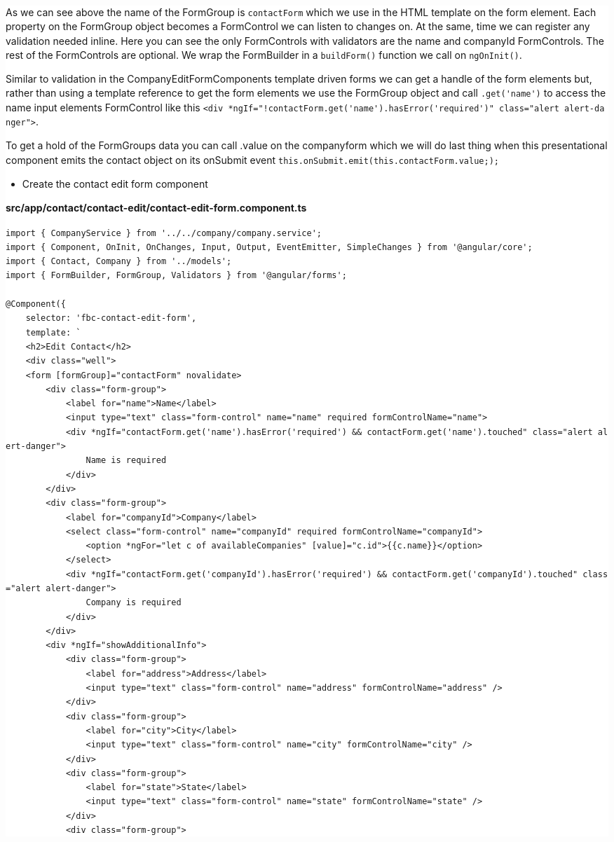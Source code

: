 
As we can see above the name of the FormGroup is ```contactForm``` which we use in the HTML template on the form element. Each property on the FormGroup object becomes a FormControl we can listen to changes on. At the same, time we can register any validation needed inline. Here you can see the only FormControls with validators are the name and companyId FormControls. The rest of the FormControls are optional. We wrap the FormBuilder in a ```buildForm()``` function we call on ```ngOnInit()```.

Similar to validation in the CompanyEditFormComponents template driven forms we can get a handle of the form elements but, rather than using a template reference to get the form elements we use the FormGroup object and call ```.get('name')``` to access the name input elements FormControl like this ```<div *ngIf="!contactForm.get('name').hasError('required')" class="alert alert-danger">```.

To get a hold of the FormGroups data you can call .value on the companyform which we will do last thing when this presentational component emits the contact object on its onSubmit event ```this.onSubmit.emit(this.contactForm.value;);```


- Create the contact edit form component

**src/app/contact/contact-edit/contact-edit-form.component.ts**
```
import { CompanyService } from '../../company/company.service';
import { Component, OnInit, OnChanges, Input, Output, EventEmitter, SimpleChanges } from '@angular/core';
import { Contact, Company } from '../models';
import { FormBuilder, FormGroup, Validators } from '@angular/forms';

@Component({
    selector: 'fbc-contact-edit-form',
    template: `
    <h2>Edit Contact</h2>  
    <div class="well">
    <form [formGroup]="contactForm" novalidate>
        <div class="form-group">
            <label for="name">Name</label>
            <input type="text" class="form-control" name="name" required formControlName="name">
            <div *ngIf="contactForm.get('name').hasError('required') && contactForm.get('name').touched" class="alert alert-danger">
                Name is required
            </div>
        </div>
        <div class="form-group">
            <label for="companyId">Company</label>
            <select class="form-control" name="companyId" required formControlName="companyId">                
                <option *ngFor="let c of availableCompanies" [value]="c.id">{{c.name}}</option>
            </select>
            <div *ngIf="contactForm.get('companyId').hasError('required') && contactForm.get('companyId').touched" class="alert alert-danger">
                Company is required
            </div>
        </div>
        <div *ngIf="showAdditionalInfo">
            <div class="form-group">
                <label for="address">Address</label>
                <input type="text" class="form-control" name="address" formControlName="address" />
            </div>
            <div class="form-group">
                <label for="city">City</label>
                <input type="text" class="form-control" name="city" formControlName="city" />
            </div>
            <div class="form-group">
                <label for="state">State</label>
                <input type="text" class="form-control" name="state" formControlName="state" />
            </div>
            <div class="form-group">
```